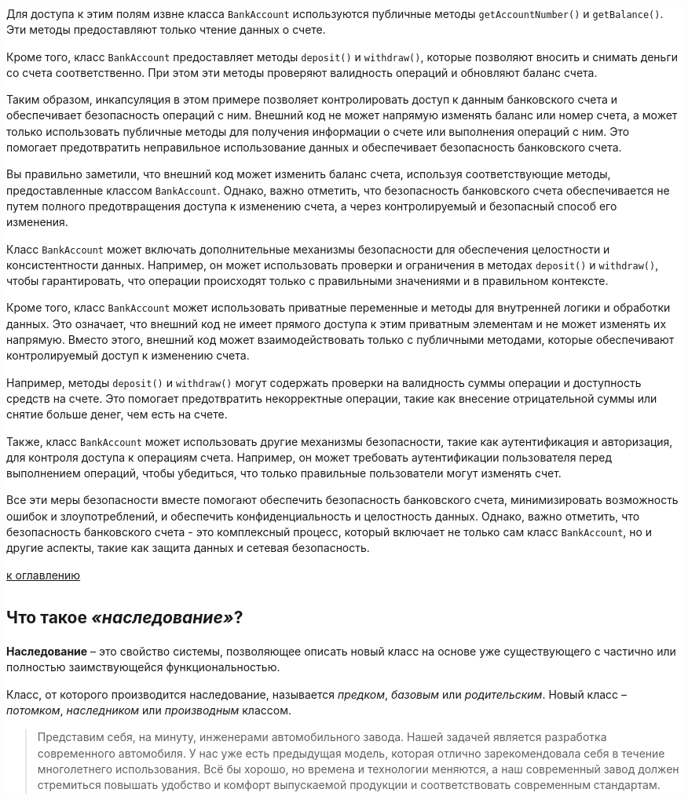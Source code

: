 Для доступа к этим полям извне класса `BankAccount` используются публичные методы `getAccountNumber()` и `getBalance()`. Эти методы предоставляют только чтение данных о счете.

Кроме того, класс `BankAccount` предоставляет методы `deposit()` и `withdraw()`, которые позволяют вносить и снимать деньги со счета соответственно. При этом эти методы проверяют валидность операций и обновляют баланс счета.

Таким образом, инкапсуляция в этом примере позволяет контролировать доступ к данным банковского счета и обеспечивает безопасность операций с ним. Внешний код не может напрямую изменять баланс или номер счета, а может только использовать публичные методы для получения информации о счете или выполнения операций с ним. Это помогает предотвратить неправильное использование данных и обеспечивает безопасность банковского счета.

Вы правильно заметили, что внешний код может изменить баланс счета, используя соответствующие методы, предоставленные классом `BankAccount`. Однако, важно отметить, что безопасность банковского счета обеспечивается не путем полного предотвращения доступа к изменению счета, а через контролируемый и безопасный способ его изменения.

Класс `BankAccount` может включать дополнительные механизмы безопасности для обеспечения целостности и консистентности данных. Например, он может использовать проверки и ограничения в методах `deposit()` и `withdraw()`, чтобы гарантировать, что операции происходят только с правильными значениями и в правильном контексте.

Кроме того, класс `BankAccount` может использовать приватные переменные и методы для внутренней логики и обработки данных. Это означает, что внешний код не имеет прямого доступа к этим приватным элементам и не может изменять их напрямую. Вместо этого, внешний код может взаимодействовать только с публичными методами, которые обеспечивают контролируемый доступ к изменению счета.

Например, методы `deposit()` и `withdraw()` могут содержать проверки на валидность суммы операции и доступность средств на счете. Это помогает предотвратить некорректные операции, такие как внесение отрицательной суммы или снятие больше денег, чем есть на счете.

Также, класс `BankAccount` может использовать другие механизмы безопасности, такие как аутентификация и авторизация, для контроля доступа к операциям счета. Например, он может требовать аутентификации пользователя перед выполнением операций, чтобы убедиться, что только правильные пользователи могут изменять счет.

Все эти меры безопасности вместе помогают обеспечить безопасность банковского счета, минимизировать возможность ошибок и злоупотреблений, и обеспечить конфиденциальность и целостность данных. Однако, важно отметить, что безопасность банковского счета - это комплексный процесс, который включает не только сам класс `BankAccount`, но и другие аспекты, такие как защита данных и сетевая безопасность.

[к оглавлению](#ООП)

## Что такое _«наследование»_?
__Наследование__ – это свойство системы, позволяющее описать новый класс на основе уже существующего с частично или полностью заимствующейся функциональностью.

Класс, от которого производится наследование, называется _предком_, _базовым_ или _родительским_. Новый класс – _потомком_, _наследником_ или _производным_ классом.

>Представим себя, на минуту, инженерами автомобильного завода. Нашей задачей является разработка современного автомобиля. У нас уже есть предыдущая модель, которая отлично зарекомендовала себя в течение многолетнего использования. Всё бы хорошо, но времена и технологии меняются, а наш современный завод должен стремиться повышать удобство и комфорт выпускаемой продукции и соответствовать современным стандартам.
